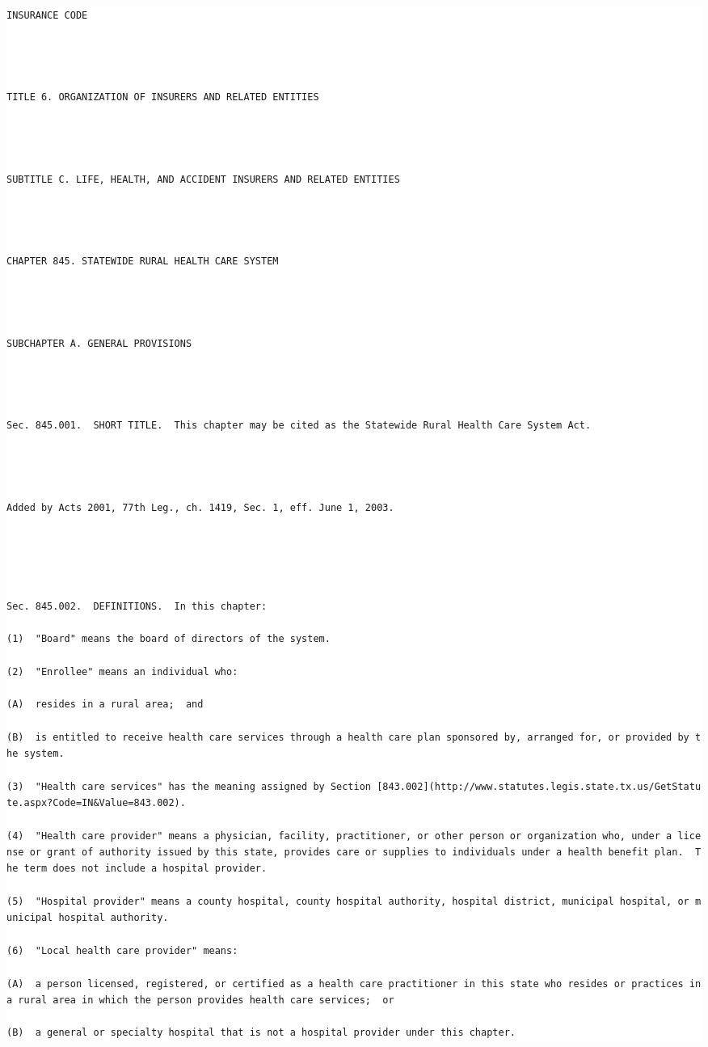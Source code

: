 ﻿
    
    
    	
    					
    
    
    INSURANCE CODE
    
      
    
    
    TITLE 6. ORGANIZATION OF INSURERS AND RELATED ENTITIES
    
      
    
    
    SUBTITLE C. LIFE, HEALTH, AND ACCIDENT INSURERS AND RELATED ENTITIES
    
      
    
    
    CHAPTER 845. STATEWIDE RURAL HEALTH CARE SYSTEM
    
      
    
    
    SUBCHAPTER A. GENERAL PROVISIONS
    
      
    
    
    Sec. 845.001.  SHORT TITLE.  This chapter may be cited as the Statewide Rural Health Care System Act.
    
    
    
    
    Added by Acts 2001, 77th Leg., ch. 1419, Sec. 1, eff. June 1, 2003.
    
    
    
    
    
    Sec. 845.002.  DEFINITIONS.  In this chapter:
    
    (1)  "Board" means the board of directors of the system.
    
    (2)  "Enrollee" means an individual who:
    
    (A)  resides in a rural area;  and
    
    (B)  is entitled to receive health care services through a health care plan sponsored by, arranged for, or provided by the system.
    
    (3)  "Health care services" has the meaning assigned by Section [843.002](http://www.statutes.legis.state.tx.us/GetStatute.aspx?Code=IN&Value=843.002).
    
    (4)  "Health care provider" means a physician, facility, practitioner, or other person or organization who, under a license or grant of authority issued by this state, provides care or supplies to individuals under a health benefit plan.  The term does not include a hospital provider.
    
    (5)  "Hospital provider" means a county hospital, county hospital authority, hospital district, municipal hospital, or municipal hospital authority.
    
    (6)  "Local health care provider" means:
    
    (A)  a person licensed, registered, or certified as a health care practitioner in this state who resides or practices in a rural area in which the person provides health care services;  or
    
    (B)  a general or specialty hospital that is not a hospital provider under this chapter.
    